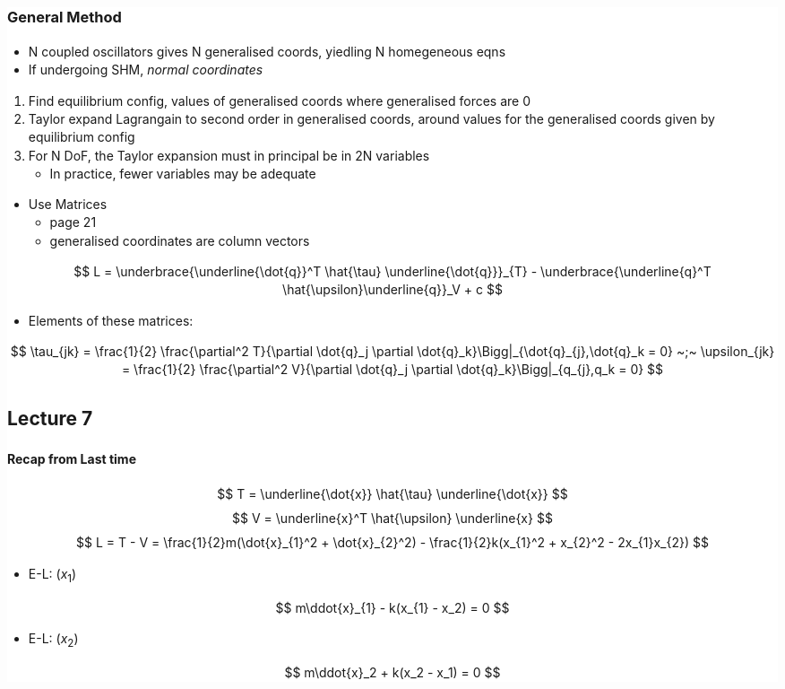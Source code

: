 ### General Method

* N coupled oscillators gives N generalised coords, yiedling N homegeneous eqns
* If undergoing SHM, *normal coordinates*

1. Find equilibrium config, values of generalised coords where generalised forces are 0
2. Taylor expand Lagrangain to second order in generalised coords, around values for the generalised coords given by equilibrium config
3. For N DoF, the Taylor expansion must in principal be in 2N variables
    * In practice, fewer variables may be adequate

* Use Matrices
    * page 21
    * generalised coordinates are column vectors

$$
    L = \underbrace{\underline{\dot{q}}^T \hat{\tau} \underline{\dot{q}}}_{T} - \underbrace{\underline{q}^T \hat{\upsilon}\underline{q}}_V + c
$$

* Elements of these matrices:

$$
    \tau_{jk} = \frac{1}{2} \frac{\partial^2 T}{\partial \dot{q}_j \partial \dot{q}_k}\Bigg|_{\dot{q}_{j},\dot{q}_k = 0} ~;~ \upsilon_{jk} = \frac{1}{2} \frac{\partial^2 V}{\partial \dot{q}_j \partial \dot{q}_k}\Bigg|_{q_{j},q_k = 0}
$$


## Lecture 7

#### Recap from Last time

$$
    T = \underline{\dot{x}} \hat{\tau} \underline{\dot{x}}
$$
$$
    V = \underline{x}^T \hat{\upsilon} \underline{x}
$$
$$
    L = T - V = \frac{1}{2}m(\dot{x}_{1}^2 + \dot{x}_{2}^2) - \frac{1}{2}k(x_{1}^2 + x_{2}^2 - 2x_{1}x_{2})
$$

* E-L: ($x_1$)

$$
    m\ddot{x}_{1} - k(x_{1} - x_2) = 0
$$

* E-L: ($x_2$)

$$
    m\ddot{x}_2 + k(x_2 - x_1) = 0
$$

